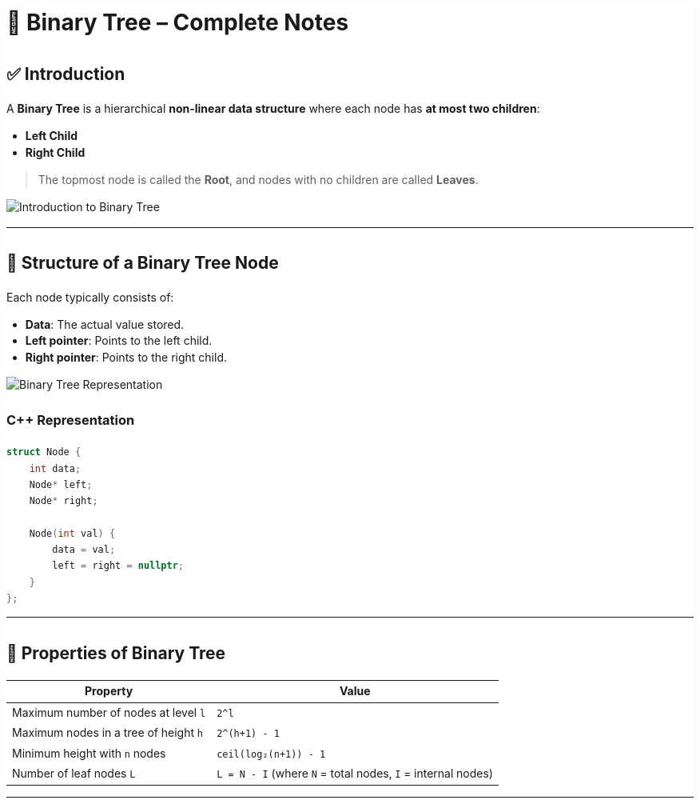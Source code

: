 # 📘 Binary Tree – Complete Notes

## ✅ Introduction

A **Binary Tree** is a hierarchical **non-linear data structure** where each node has **at most two children**:

- **Left Child**
- **Right Child**

> The topmost node is called the **Root**, and nodes with no children are called **Leaves**.

![Introduction to Binary Tree](https://media.geeksforgeeks.org/wp-content/uploads/20240811023816/Introduction-to-Binary-Tree.webp)

---

## 🧱 Structure of a Binary Tree Node

Each node typically consists of:

- **Data**: The actual value stored.
- **Left pointer**: Points to the left child.
- **Right pointer**: Points to the right child.

![Binary Tree Representation](https://media.geeksforgeeks.org/wp-content/uploads/20240811023858/Binary-Tree-Representation.webp)

### C++ Representation

```cpp
struct Node {
    int data;
    Node* left;
    Node* right;

    Node(int val) {
        data = val;
        left = right = nullptr;
    }
};
```

---

## 🧠 Properties of Binary Tree

| Property                              | Value                                                       |
| ------------------------------------- | ----------------------------------------------------------- |
| Maximum number of nodes at level `l`  | `2^l`                                                       |
| Maximum nodes in a tree of height `h` | `2^(h+1) - 1`                                               |
| Minimum height with `n` nodes         | `ceil(log₂(n+1)) - 1`                                       |
| Number of leaf nodes `L`              | `L = N - I` (where `N` = total nodes, `I` = internal nodes) |

---